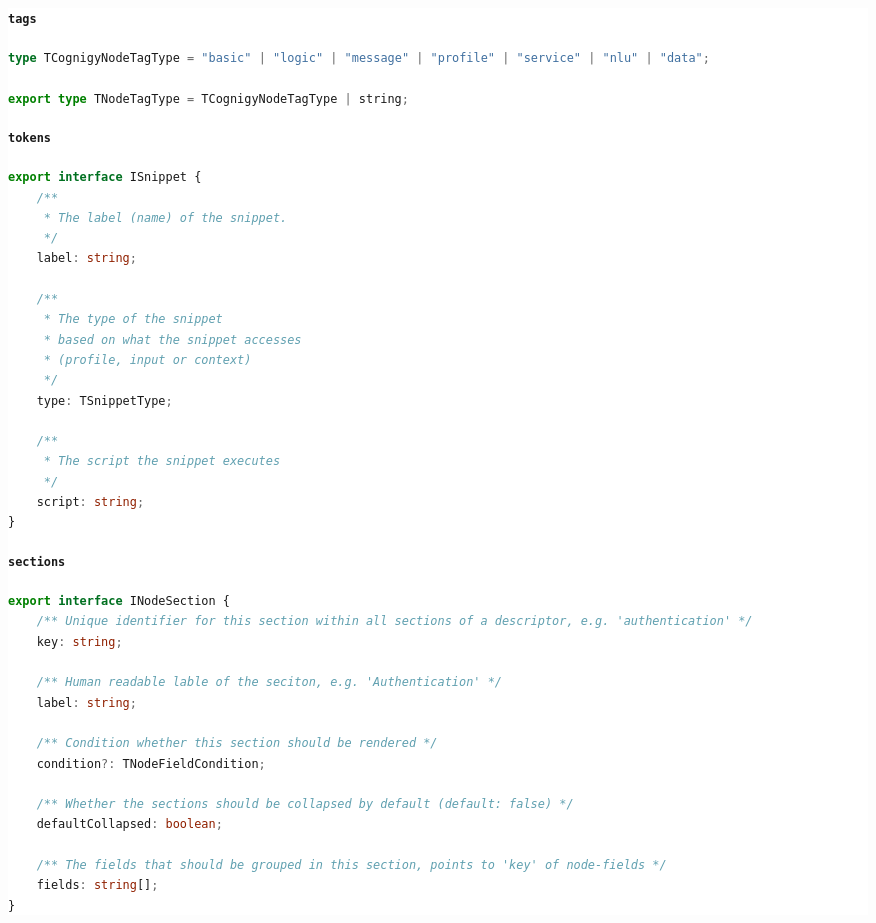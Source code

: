#### `tags`

```ts
type TCognigyNodeTagType = "basic" | "logic" | "message" | "profile" | "service" | "nlu" | "data";

export type TNodeTagType = TCognigyNodeTagType | string;
```


#### `tokens`

```ts
export interface ISnippet {
	/**
	 * The label (name) of the snippet.
	 */
	label: string;

	/**
	 * The type of the snippet
	 * based on what the snippet accesses
	 * (profile, input or context)
	 */
	type: TSnippetType;

	/**
	 * The script the snippet executes
	 */
	script: string;
}
```

#### `sections`

```ts
export interface INodeSection {
	/** Unique identifier for this section within all sections of a descriptor, e.g. 'authentication' */
	key: string;

	/** Human readable lable of the seciton, e.g. 'Authentication' */
	label: string;

	/** Condition whether this section should be rendered */
	condition?: TNodeFieldCondition;

	/** Whether the sections should be collapsed by default (default: false) */
	defaultCollapsed: boolean;

	/** The fields that should be grouped in this section, points to 'key' of node-fields */
	fields: string[];
}
```
